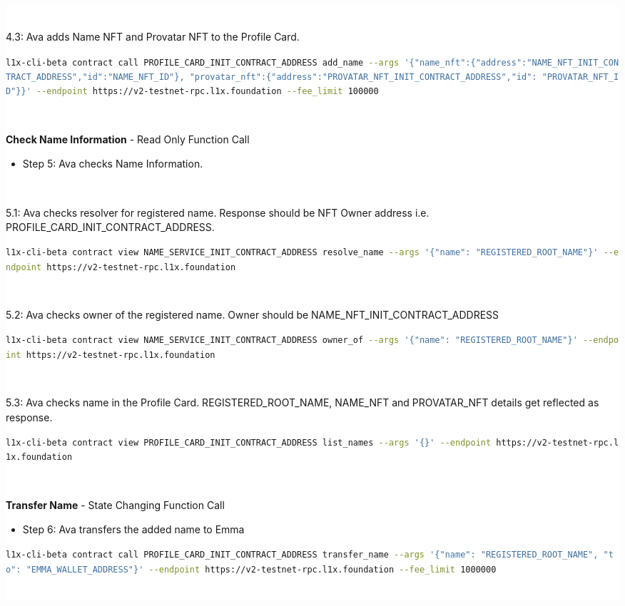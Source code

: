 <br>


4.3: Ava adds Name NFT and Provatar NFT to the Profile Card.


```sh
l1x-cli-beta contract call PROFILE_CARD_INIT_CONTRACT_ADDRESS add_name --args '{"name_nft":{"address":"NAME_NFT_INIT_CONTRACT_ADDRESS","id":"NAME_NFT_ID"}, "provatar_nft":{"address":"PROVATAR_NFT_INIT_CONTRACT_ADDRESS","id": "PROVATAR_NFT_ID"}}' --endpoint https://v2-testnet-rpc.l1x.foundation --fee_limit 100000
```

<br>


**Check Name Information** - Read Only Function Call
- Step 5: Ava checks Name Information.

<br>


5.1: Ava checks resolver for registered name. Response should be NFT Owner address i.e. PROFILE_CARD_INIT_CONTRACT_ADDRESS.

```sh
l1x-cli-beta contract view NAME_SERVICE_INIT_CONTRACT_ADDRESS resolve_name --args '{"name": "REGISTERED_ROOT_NAME"}' --endpoint https://v2-testnet-rpc.l1x.foundation
```

<br>


5.2: Ava checks owner of the registered name. Owner should be NAME_NFT_INIT_CONTRACT_ADDRESS
```sh
l1x-cli-beta contract view NAME_SERVICE_INIT_CONTRACT_ADDRESS owner_of --args '{"name": "REGISTERED_ROOT_NAME"}' --endpoint https://v2-testnet-rpc.l1x.foundation
```

<br>


5.3: Ava checks name in the Profile Card. REGISTERED_ROOT_NAME, NAME_NFT and PROVATAR_NFT details get reflected as response.
```sh
l1x-cli-beta contract view PROFILE_CARD_INIT_CONTRACT_ADDRESS list_names --args '{}' --endpoint https://v2-testnet-rpc.l1x.foundation
```

<br>


**Transfer Name** - State Changing Function Call
- Step 6: Ava transfers the added name to Emma

```sh
l1x-cli-beta contract call PROFILE_CARD_INIT_CONTRACT_ADDRESS transfer_name --args '{"name": "REGISTERED_ROOT_NAME", "to": "EMMA_WALLET_ADDRESS"}' --endpoint https://v2-testnet-rpc.l1x.foundation --fee_limit 1000000
```

<br>
